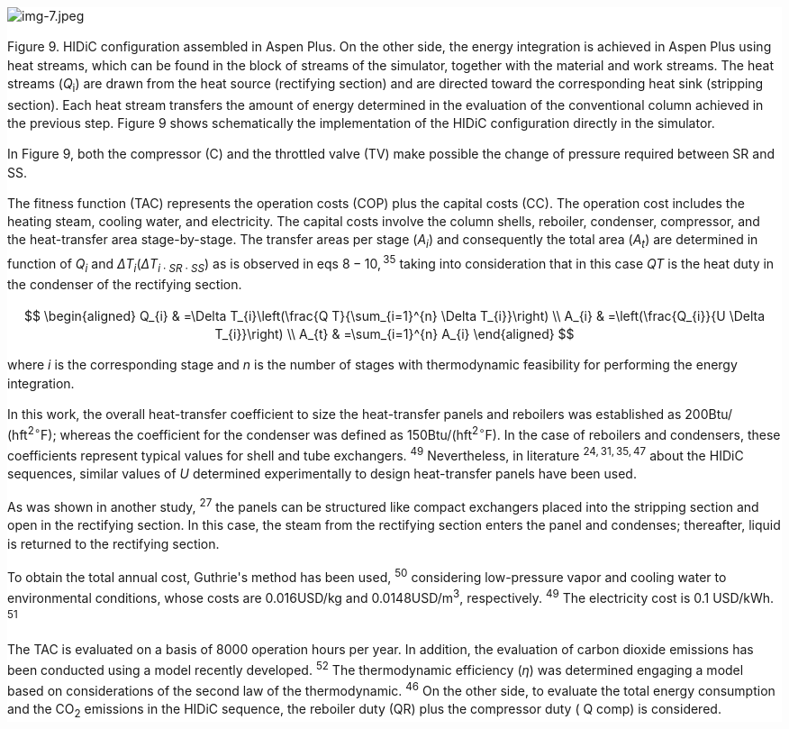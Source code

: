 ![img-7.jpeg](img-7.jpeg)

Figure 9. HIDiC configuration assembled in Aspen Plus.
On the other side, the energy integration is achieved in Aspen Plus using heat streams, which can be found in the block of streams of the simulator, together with the material and work streams. The heat streams $\left(Q_{\mathrm{i}}\right)$ are drawn from the heat source (rectifying section) and are directed toward the corresponding heat sink (stripping section). Each heat stream transfers the amount of energy determined in the evaluation of the conventional column achieved in the previous step. Figure 9 shows schematically the implementation of the HIDiC configuration directly in the simulator.

In Figure 9, both the compressor (C) and the throttled valve (TV) make possible the change of pressure required between SR and SS.

The fitness function (TAC) represents the operation costs (COP) plus the capital costs (CC). The operation cost includes the heating steam, cooling water, and electricity. The capital costs involve the column shells, reboiler, condenser, compressor, and the heat-transfer area stage-by-stage. The transfer areas per stage $\left(A_{i}\right)$ and consequently the total area $\left(A_{t}\right)$ are determined in function of $Q_{i}$ and $\Delta T_{i}\left(\Delta T_{i \cdot S R \cdot S S}\right)$ as is observed in eqs $8-10,{ }^{35}$ taking into consideration that in this case $Q T$ is the heat duty in the condenser of the rectifying section.

$$
\begin{aligned}
Q_{i} & =\Delta T_{i}\left(\frac{Q T}{\sum_{i=1}^{n} \Delta T_{i}}\right) \\
A_{i} & =\left(\frac{Q_{i}}{U \Delta T_{i}}\right) \\
A_{t} & =\sum_{i=1}^{n} A_{i}
\end{aligned}
$$

where $i$ is the corresponding stage and $n$ is the number of stages with thermodynamic feasibility for performing the energy integration.

In this work, the overall heat-transfer coefficient to size the heat-transfer panels and reboilers was established as $200 \mathrm{Btu} /$
$\left(\mathrm{h} \mathrm{ft}^{2}{ }^{\circ} \mathrm{F}\right)$; whereas the coefficient for the condenser was defined as $150 \mathrm{Btu} /\left(\mathrm{h} \mathrm{ft}^{2}{ }^{\circ} \mathrm{F}\right)$. In the case of reboilers and condensers, these coefficients represent typical values for shell and tube exchangers. ${ }^{49}$ Nevertheless, in literature ${ }^{24,31,35,47}$ about the HIDiC sequences, similar values of $U$ determined experimentally to design heat-transfer panels have been used.

As was shown in another study, ${ }^{27}$ the panels can be structured like compact exchangers placed into the stripping section and open in the rectifying section. In this case, the steam from the rectifying section enters the panel and condenses; thereafter, liquid is returned to the rectifying section.

To obtain the total annual cost, Guthrie's method has been used, ${ }^{50}$ considering low-pressure vapor and cooling water to environmental conditions, whose costs are $0.016 \mathrm{USD} / \mathrm{kg}$ and $0.0148 \mathrm{USD} / \mathrm{m}^{3}$, respectively. ${ }^{49}$ The electricity cost is 0.1 USD/kWh. ${ }^{51}$

The TAC is evaluated on a basis of 8000 operation hours per year. In addition, the evaluation of carbon dioxide emissions has been conducted using a model recently developed. ${ }^{52}$ The thermodynamic efficiency $(\eta)$ was determined engaging a model based on considerations of the second law of the thermodynamic. ${ }^{46}$ On the other side, to evaluate the total energy consumption and the $\mathrm{CO}_{2}$ emissions in the HIDiC sequence, the reboiler duty (QR) plus the compressor duty ( Q comp) is considered.
